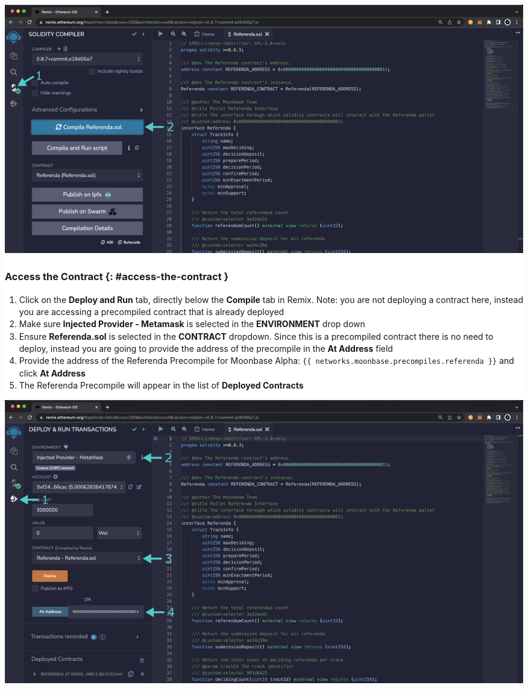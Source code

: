 ![Compile the Referenda.sol interface using Remix.](/images/builders/pallets-precompiles/precompiles/referenda/referenda-2.png)

### Access the Contract {: #access-the-contract } 

1. Click on the **Deploy and Run** tab, directly below the **Compile** tab in Remix. Note: you are not deploying a contract here, instead you are accessing a precompiled contract that is already deployed
2. Make sure **Injected Provider - Metamask** is selected in the **ENVIRONMENT** drop down
3. Ensure **Referenda.sol** is selected in the **CONTRACT** dropdown. Since this is a precompiled contract there is no need to deploy, instead you are going to provide the address of the precompile in the **At Address** field
4. Provide the address of the Referenda Precompile for Moonbase Alpha: `{{ networks.moonbase.precompiles.referenda }}` and click **At Address**
5. The Referenda Precompile will appear in the list of **Deployed Contracts**

![Access the Referenda.sol interface by provide the precompile's address.](/images/builders/pallets-precompiles/precompiles/referenda/referenda-3.png)

